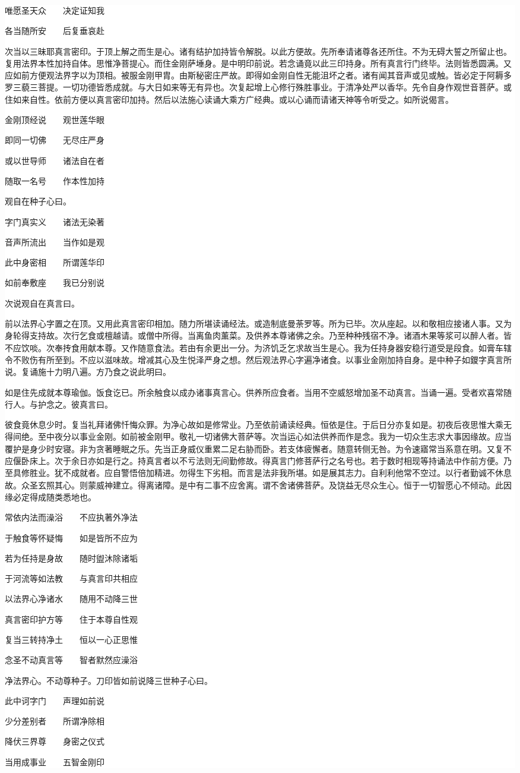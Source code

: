 唯愿圣天众　　决定证知我  

各当随所安　　后复垂哀赴  

次当以三昧耶真言密印。于顶上解之而生是心。诸有结护加持皆令解脱。以此方便故。先所奉请诸尊各还所住。不为无碍大誓之所留止也。复用法界本性加持自体。思惟净菩提心。而住金刚萨埵身。是中明印前说。若念诵竟以此三印持身。所有真言行门终毕。法则皆悉圆满。又应如前方便观法界字以为顶相。被服金刚甲胄。由斯秘密庄严故。即得如金刚自性无能沮坏之者。诸有闻其音声或见或触。皆必定于阿耨多罗三藐三菩提。一切功德皆悉成就。与大日如来等无有异也。次复起增上心修行殊胜事业。于清净处严以香华。先令自身作观世音菩萨。或住如来自性。依前方便以真言密印加持。然后以法施心读诵大乘方广经典。或以心诵而请诸天神等令听受之。如所说偈言。  

金刚顶经说　　观世莲华眼  

即同一切佛　　无尽庄严身  

或以世导师　　诸法自在者  

随取一名号　　作本性加持  

观自在种子心曰。  

字门真实义　　诸法无染著  

音声所流出　　当作如是观  

此中身密相　　所谓莲华印  

如前奉敷座　　我已分别说  

次说观自在真言曰。  

前以法界心字置之在顶。又用此真言密印相加。随力所堪读诵经法。或造制底曼荼罗等。所为已毕。次从座起。以和敬相应接诸人事。又为身轮得支持故。次行乞食或檀越请。或僧中所得。当离鱼肉薰菜。及供养本尊诸佛之余。乃至种种残宿不净。诸酒木果等浆可以醉人者。皆不应饮啖。次奉抟食用献本尊。又作随意食法。若由有余更出一分。为济饥乏乞求故当生是心。我为任持身器安稳行道受是段食。如膏车辖令不败伤有所至到。不应以滋味故。增减其心及生悦泽严身之想。然后观法界心字遍净诸食。以事业金刚加持自身。是中种子如鑁字真言所说。复诵施十力明八遍。方乃食之说此明曰。  

如是住先成就本尊瑜伽。饭食讫已。所余触食以成办诸事真言心。供养所应食者。当用不空威怒增加圣不动真言。当诵一遍。受者欢喜常随行人。与护念之。彼真言曰。  

彼食竟休息少时。复当礼拜诸佛忏悔众罪。为净心故如是修常业。乃至依前诵读经典。恒依是住。于后日分亦复如是。初夜后夜思惟大乘无得间绝。至中夜分以事业金刚。如前被金刚甲。敬礼一切诸佛大菩萨等。次当运心如法供养而作是念。我为一切众生志求大事因缘故。应当覆护是身少时安寝。非为贪著睡眠之乐。先当正身威仪重累二足右胁而卧。若支体疲懈者。随意转侧无咎。为令速寤常当系意在明。又复不应偃卧床上。次于余日亦如是行之。持真言者以不亏法则无间勤修故。得真言门修菩萨行之名号也。若于数时相现等持诵法中作前方便。乃至具修胜业。犹不成就者。应自警悟倍加精进。勿得生下劣相。而言是法非我所堪。如是展其志力。自利利他常不空过。以行者勤诚不休息故。众圣玄照其心。则蒙威神建立。得离诸障。是中有二事不应舍离。谓不舍诸佛菩萨。及饶益无尽众生心。恒于一切智愿心不倾动。此因缘必定得成随类悉地也。  

常依内法而澡浴　　不应执著外净法  

于触食等怀疑悔　　如是皆所不应为  

若为任持是身故　　随时盥沐除诸垢  

于河流等如法教　　与真言印共相应  

以法界心净诸水　　随用不动降三世  

真言密印护方等　　住于本尊自性观  

复当三转持净土　　恒以一心正思惟  

念圣不动真言等　　智者默然应澡浴  

净法界心。不动尊种子。刀印皆如前说降三世种子心曰。  

此中诃字门　　声理如前说  

少分差别者　　所谓净除相  

降伏三界尊　　身密之仪式  

当用成事业　　五智金刚印  
